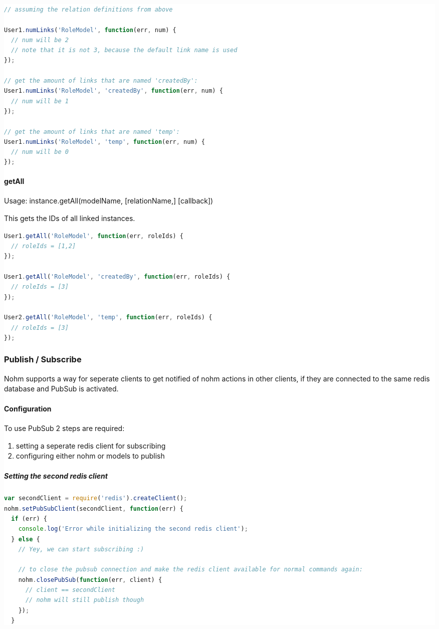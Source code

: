 ```javascript
// assuming the relation definitions from above

User1.numLinks('RoleModel', function(err, num) {
  // num will be 2
  // note that it is not 3, because the default link name is used
});

// get the amount of links that are named 'createdBy':
User1.numLinks('RoleModel', 'createdBy', function(err, num) {
  // num will be 1
});

// get the amount of links that are named 'temp':
User1.numLinks('RoleModel', 'temp', function(err, num) {
  // num will be 0
});
```

#### getAll

Usage: instance.getAll(modelName, \[relationName,\] \[callback\])

This gets the IDs of all linked instances.

```javascript
User1.getAll('RoleModel', function(err, roleIds) {
  // roleIds = [1,2]
});

User1.getAll('RoleModel', 'createdBy', function(err, roleIds) {
  // roleIds = [3]
});

User2.getAll('RoleModel', 'temp', function(err, roleIds) {
  // roleIds = [3]
});
```

### Publish / Subscribe

Nohm supports a way for seperate clients to get notified of nohm actions in other clients, if they are connected to the same redis database and PubSub is activated.

#### Configuration

To use PubSub 2 steps are required:

1.  setting a seperate redis client for subscribing
2.  configuring either nohm or models to publish

##### Setting the second redis client

```javascript
var secondClient = require('redis').createClient();
nohm.setPubSubClient(secondClient, function(err) {
  if (err) {
    console.log('Error while initializing the second redis client');
  } else {
    // Yey, we can start subscribing :)

    // to close the pubsub connection and make the redis client available for normal commands again:
    nohm.closePubSub(function(err, client) {
      // client == secondClient
      // nohm will still publish though
    });
  }
```